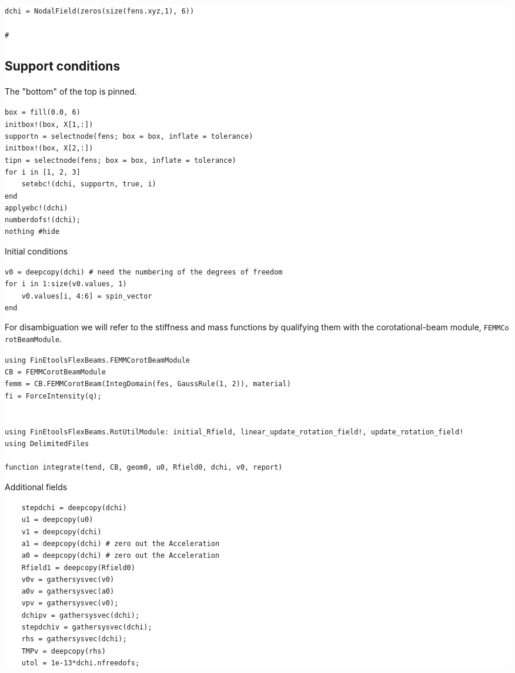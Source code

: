```@example fast_top_tut
dchi = NodalField(zeros(size(fens.xyz,1), 6))

#
```

## Support conditions

The "bottom" of the top is pinned.

```@example fast_top_tut
box = fill(0.0, 6)
initbox!(box, X[1,:])
supportn = selectnode(fens; box = box, inflate = tolerance)
initbox!(box, X[2,:])
tipn = selectnode(fens; box = box, inflate = tolerance)
for i in [1, 2, 3]
    setebc!(dchi, supportn, true, i)
end
applyebc!(dchi)
numberdofs!(dchi);
nothing #hide
```

Initial conditions

```@example fast_top_tut
v0 = deepcopy(dchi) # need the numbering of the degrees of freedom
for i in 1:size(v0.values, 1)
    v0.values[i, 4:6] = spin_vector
end
```

For disambiguation we will refer to the stiffness and mass functions by qualifying them with the corotational-beam module, `FEMMCorotBeamModule`.

```@example fast_top_tut
using FinEtoolsFlexBeams.FEMMCorotBeamModule
CB = FEMMCorotBeamModule
femm = CB.FEMMCorotBeam(IntegDomain(fes, GaussRule(1, 2)), material)
fi = ForceIntensity(q);


using FinEtoolsFlexBeams.RotUtilModule: initial_Rfield, linear_update_rotation_field!, update_rotation_field!
using DelimitedFiles

function integrate(tend, CB, geom0, u0, Rfield0, dchi, v0, report)
```

Additional fields

```@example fast_top_tut
    stepdchi = deepcopy(dchi)
    u1 = deepcopy(u0)
    v1 = deepcopy(dchi)
    a1 = deepcopy(dchi) # zero out the Acceleration
    a0 = deepcopy(dchi) # zero out the Acceleration
    Rfield1 = deepcopy(Rfield0)
    v0v = gathersysvec(v0)
    a0v = gathersysvec(a0)
    vpv = gathersysvec(v0);
    dchipv = gathersysvec(dchi);
    stepdchiv = gathersysvec(dchi);
    rhs = gathersysvec(dchi);
    TMPv = deepcopy(rhs)
    utol = 1e-13*dchi.nfreedofs;

```
